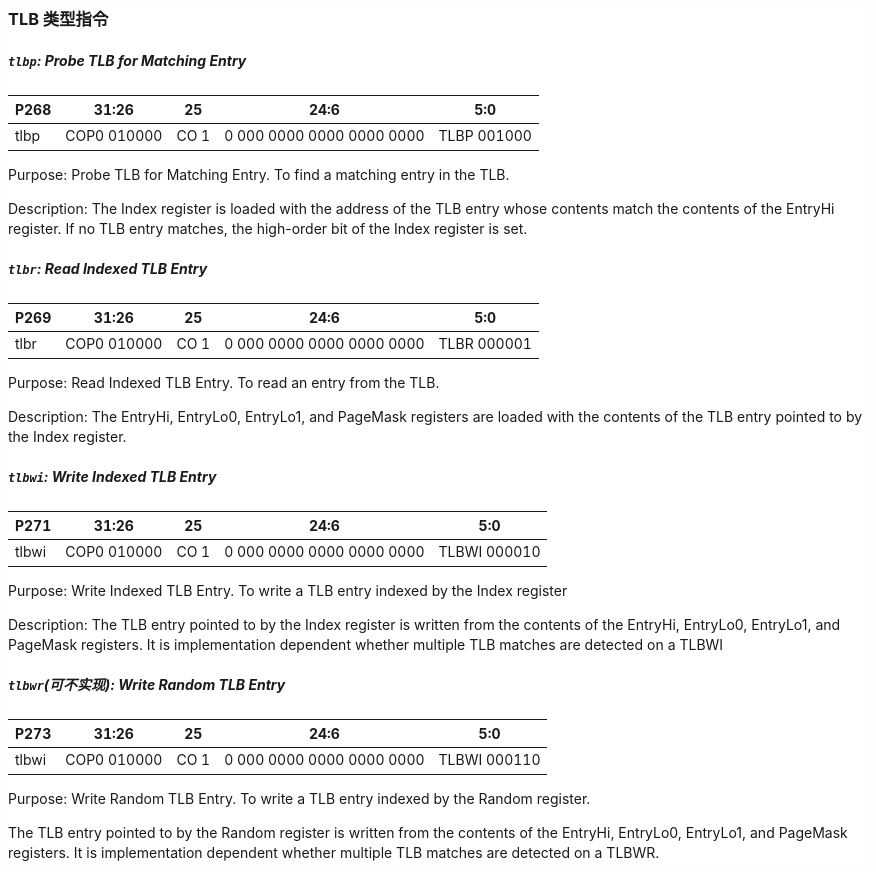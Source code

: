 

### TLB 类型指令

##### `tlbp`: Probe TLB for Matching Entry

| P268 | 31:26       | 25   | 24:6                      | 5:0         |
| ---- | ----------- | ---- | ------------------------- | ----------- |
| tlbp | COP0 010000 | CO 1 | 0 000 0000 0000 0000 0000 | TLBP 001000 |

Purpose: Probe TLB for Matching Entry. To find a matching entry in the TLB.

Description:
The Index register is loaded with the address of the TLB entry whose contents match the contents of the EntryHi register.
If no TLB entry matches, the high-order bit of the Index register is set.



##### `tlbr`: Read Indexed TLB Entry

| P269 | 31:26       | 25   | 24:6                      |     5:0     |
| ---- | ----------- | ---- | ------------------------- | :---------: |
| tlbr | COP0 010000 | CO 1 | 0 000 0000 0000 0000 0000 | TLBR 000001 |

Purpose: Read Indexed TLB Entry. To read an entry from the TLB.

Description:
The EntryHi, EntryLo0, EntryLo1, and PageMask registers are loaded with the contents of the TLB entry pointed to by the Index register.



##### `tlbwi`: Write Indexed TLB Entry

| P271  | 31:26       | 25   | 24:6                      |     5:0      |
| ----- | ----------- | ---- | ------------------------- | :----------: |
| tlbwi | COP0 010000 | CO 1 | 0 000 0000 0000 0000 0000 | TLBWI 000010 |

Purpose: Write Indexed TLB Entry. To write a TLB entry indexed by the Index register

Description:
The TLB entry pointed to by the Index register is written from the contents of the EntryHi, EntryLo0, EntryLo1, and PageMask registers. It is implementation dependent whether multiple TLB matches are detected on a TLBWI



##### `tlbwr`(可不实现): Write Random TLB Entry

| P273  | 31:26       | 25   | 24:6                      |     5:0      |
| ----- | ----------- | ---- | ------------------------- | :----------: |
| tlbwi | COP0 010000 | CO 1 | 0 000 0000 0000 0000 0000 | TLBWI 000110 |

Purpose: Write Random TLB Entry. To write a TLB entry indexed by the Random register.

The TLB entry pointed to by the Random register is written from the contents of the EntryHi, EntryLo0, EntryLo1, and PageMask registers. It is implementation dependent whether multiple TLB matches are detected on a TLBWR.
